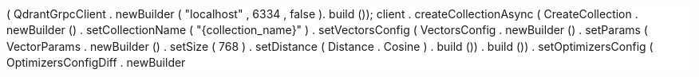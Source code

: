 (
QdrantGrpcClient
.
newBuilder
(
"localhost"
,
6334
,
false
).
build
());
client
.
createCollectionAsync
(
CreateCollection
.
newBuilder
()
.
setCollectionName
(
"{collection_name}"
)
.
setVectorsConfig
(
VectorsConfig
.
newBuilder
()
.
setParams
(
VectorParams
.
newBuilder
()
.
setSize
(
768
)
.
setDistance
(
Distance
.
Cosine
)
.
build
())
.
build
())
.
setOptimizersConfig
(
OptimizersConfigDiff
.
newBuilder